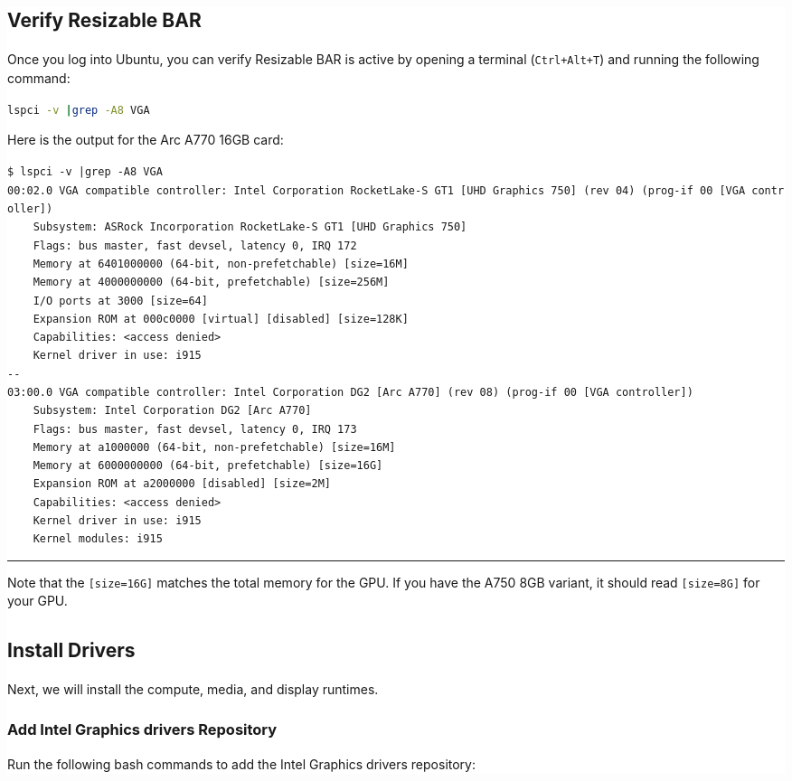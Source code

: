 



## Verify Resizable BAR

Once you log into Ubuntu, you can verify Resizable BAR is active by opening a terminal (`Ctrl+Alt+T`) and running the following command:

```bash
lspci -v |grep -A8 VGA
```



Here is the output for the Arc A770 16GB card:



```text
$ lspci -v |grep -A8 VGA
00:02.0 VGA compatible controller: Intel Corporation RocketLake-S GT1 [UHD Graphics 750] (rev 04) (prog-if 00 [VGA controller])
	Subsystem: ASRock Incorporation RocketLake-S GT1 [UHD Graphics 750]
	Flags: bus master, fast devsel, latency 0, IRQ 172
	Memory at 6401000000 (64-bit, non-prefetchable) [size=16M]
	Memory at 4000000000 (64-bit, prefetchable) [size=256M]
	I/O ports at 3000 [size=64]
	Expansion ROM at 000c0000 [virtual] [disabled] [size=128K]
	Capabilities: <access denied>
	Kernel driver in use: i915
--
03:00.0 VGA compatible controller: Intel Corporation DG2 [Arc A770] (rev 08) (prog-if 00 [VGA controller])
	Subsystem: Intel Corporation DG2 [Arc A770]
	Flags: bus master, fast devsel, latency 0, IRQ 173
	Memory at a1000000 (64-bit, non-prefetchable) [size=16M]
	Memory at 6000000000 (64-bit, prefetchable) [size=16G]
	Expansion ROM at a2000000 [disabled] [size=2M]
	Capabilities: <access denied>
	Kernel driver in use: i915
	Kernel modules: i915
```

---

Note that the `[size=16G]` matches the total memory for the GPU. If you have the A750 8GB variant, it should read `[size=8G]` for your GPU.





## Install Drivers

Next, we will install the compute, media, and display runtimes.

### Add Intel Graphics drivers Repository
Run the following bash commands to add the Intel Graphics drivers repository:
